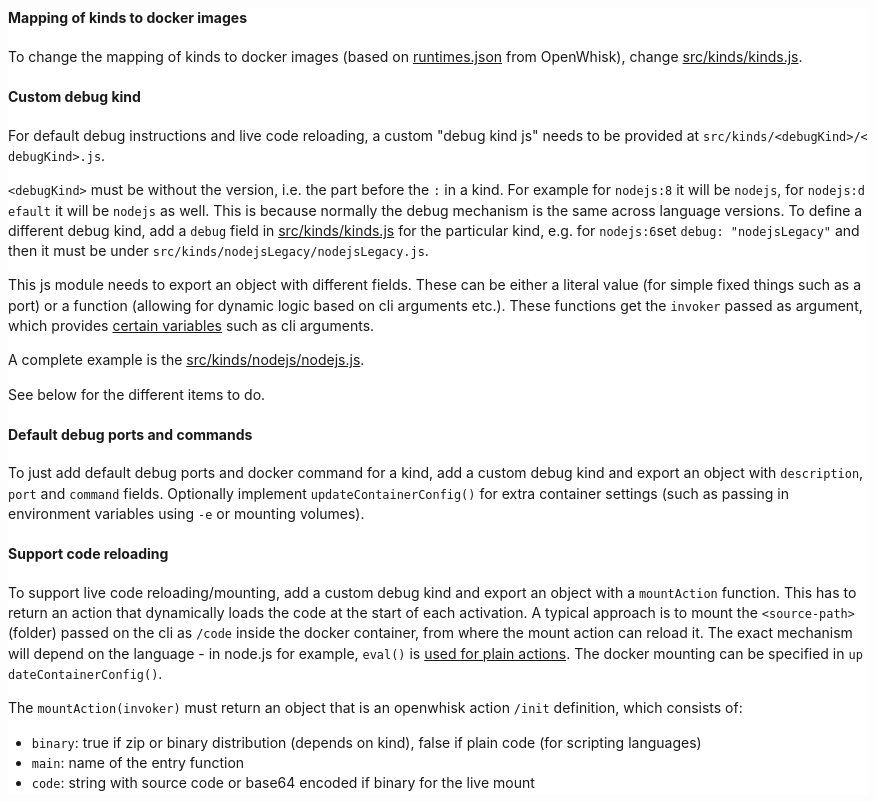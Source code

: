 
<a name="mapping-of-kinds-to-docker-images"></a>
#### Mapping of kinds to docker images

To change the mapping of kinds to docker images (based on [runtimes.json](https://github.com/apache/incubator-openwhisk/blob/master/ansible/files/runtimes.json) from OpenWhisk), change [src/kinds/kinds.js](src/kinds/kinds.js).

<a name="custom-debug-kind"></a>
#### Custom debug kind

For default debug instructions and live code reloading, a custom "debug kind js" needs to be provided at `src/kinds/<debugKind>/<debugKind>.js`.

`<debugKind>` must be without the version, i.e. the part before the `:` in a kind. For example for `nodejs:8` it will be `nodejs`, for `nodejs:default` it will be `nodejs` as well. This is because normally the debug mechanism is the same across language versions. To define a different debug kind, add a `debug` field in [src/kinds/kinds.js](src/kinds/kinds.js) for the particular kind, e.g. for `nodejs:6`set `debug: "nodejsLegacy"` and then it must be under `src/kinds/nodejsLegacy/nodejsLegacy.js`.

This js module needs to export an object with different fields. These can be either a literal value (for simple fixed things such as a port) or a function (allowing for dynamic logic based on cli arguments etc.). These functions get the `invoker` passed as argument, which provides [certain variables](#available-variables) such as cli arguments.

A complete example is the [src/kinds/nodejs/nodejs.js](src/kinds/nodejs/nodejs.js).

See below for the different items to do.

<a name="default-debug-ports-and-commands"></a>
#### Default debug ports and commands

To just add default debug ports and docker command for a kind, add a custom debug kind and export an object with  `description`, `port` and `command` fields. Optionally implement `updateContainerConfig()` for extra container settings (such as passing in environment variables using `-e` or mounting volumes).

<a name="support-code-reloading"></a>
#### Support code reloading

To support live code reloading/mounting, add a custom debug kind and export an object with a `mountAction` function. This has to return an action that dynamically loads the code at the start of each activation. A typical approach is to mount the `<source-path>` (folder) passed on the cli as `/code` inside the docker container, from where the mount action can reload it. The exact mechanism will depend on the language - in node.js for example, `eval()` is [used for plain actions](src/kinds/nodejs/mount-plain.js#L30). The docker mounting can be specified in `updateContainerConfig()`.

The `mountAction(invoker)` must return an object that is an openwhisk action `/init` definition, which consists of:

* `binary`: true if zip or binary distribution (depends on kind), false if plain code (for scripting languages)
* `main`: name of the entry function
* `code`: string with source code or base64 encoded if binary for the live mount
